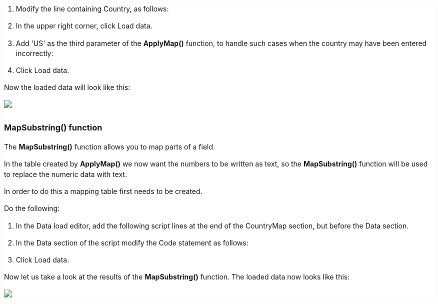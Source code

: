

1.  Modify the line containing
    Country,
    as follows:



1.  In the upper right corner, click
    <span class="ui_item" data-autonumposition="none">Load data.



1.  Add
    'US'
    as the third parameter of the
     **ApplyMap()** 
    function, to handle such cases when the country may have been
    entered incorrectly:



1.  Click Load     data.

Now the loaded data will look like this:

![](Resources/Images/ex_gen_MappingData3.png)

### MapSubstring() function

The
 **MapSubstring()** 
function allows you to map parts of a field.

In the table created by
 **ApplyMap()** 
we now want the numbers to be written as text, so the
 **MapSubstring()** 
function will be used to replace the numeric data with text.

In order to do this a mapping table first needs to be created.

Do the following:

1.  In the Data load     editor, add the following script lines at the end of the
    CountryMap section, but before the Data section.



1.  In the Data section of the script modify the
    <span class="Code" data-autonumposition="none">Code statement
    as follows:



1.  Click Load     data.

Now let us take a look at the results of the
 **MapSubstring()** 
function. The loaded data now looks like this:

![](Resources/Images/ex_gen_MappingData4.png)
